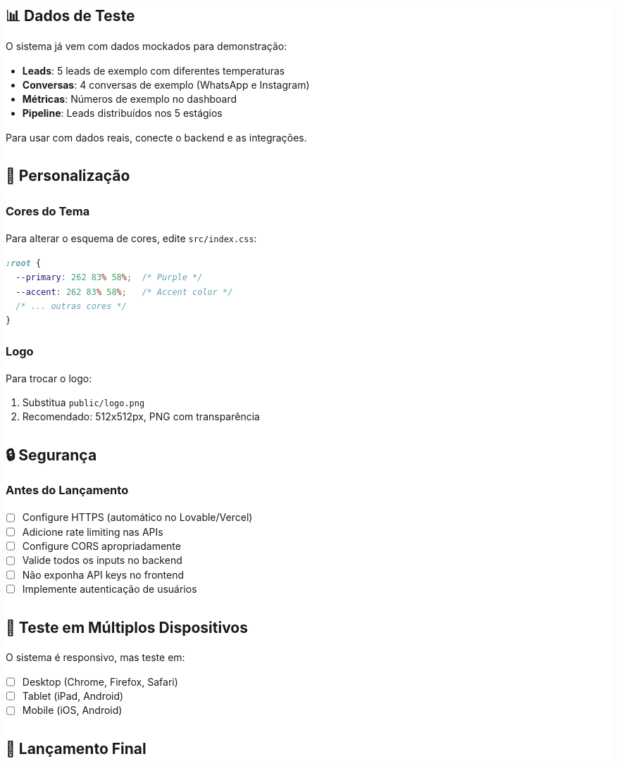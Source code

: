 ## 📊 Dados de Teste

O sistema já vem com dados mockados para demonstração:

- **Leads**: 5 leads de exemplo com diferentes temperaturas
- **Conversas**: 4 conversas de exemplo (WhatsApp e Instagram)
- **Métricas**: Números de exemplo no dashboard
- **Pipeline**: Leads distribuídos nos 5 estágios

Para usar com dados reais, conecte o backend e as integrações.

## 🎨 Personalização

### Cores do Tema

Para alterar o esquema de cores, edite `src/index.css`:

```css
:root {
  --primary: 262 83% 58%;  /* Purple */
  --accent: 262 83% 58%;   /* Accent color */
  /* ... outras cores */
}
```

### Logo

Para trocar o logo:
1. Substitua `public/logo.png`
2. Recomendado: 512x512px, PNG com transparência

## 🔒 Segurança

### Antes do Lançamento

- [ ] Configure HTTPS (automático no Lovable/Vercel)
- [ ] Adicione rate limiting nas APIs
- [ ] Configure CORS apropriadamente
- [ ] Valide todos os inputs no backend
- [ ] Não exponha API keys no frontend
- [ ] Implemente autenticação de usuários

## 📱 Teste em Múltiplos Dispositivos

O sistema é responsivo, mas teste em:
- [ ] Desktop (Chrome, Firefox, Safari)
- [ ] Tablet (iPad, Android)
- [ ] Mobile (iOS, Android)

## 🚀 Lançamento Final
